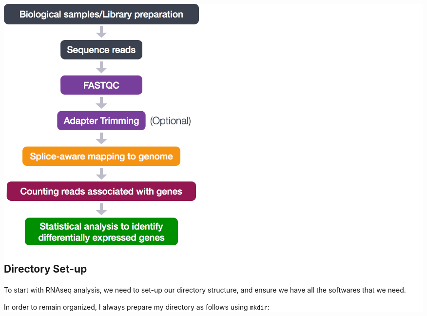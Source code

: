 <img src="../img/RNAseqWorkflow.png" width="400">


## Directory Set-up

To start with RNAseq analysis, we need to set-up our directory structure, and ensure we have all the softwares that we need.

In order to remain organized, I always prepare my directory as follows using `mkdir`:

